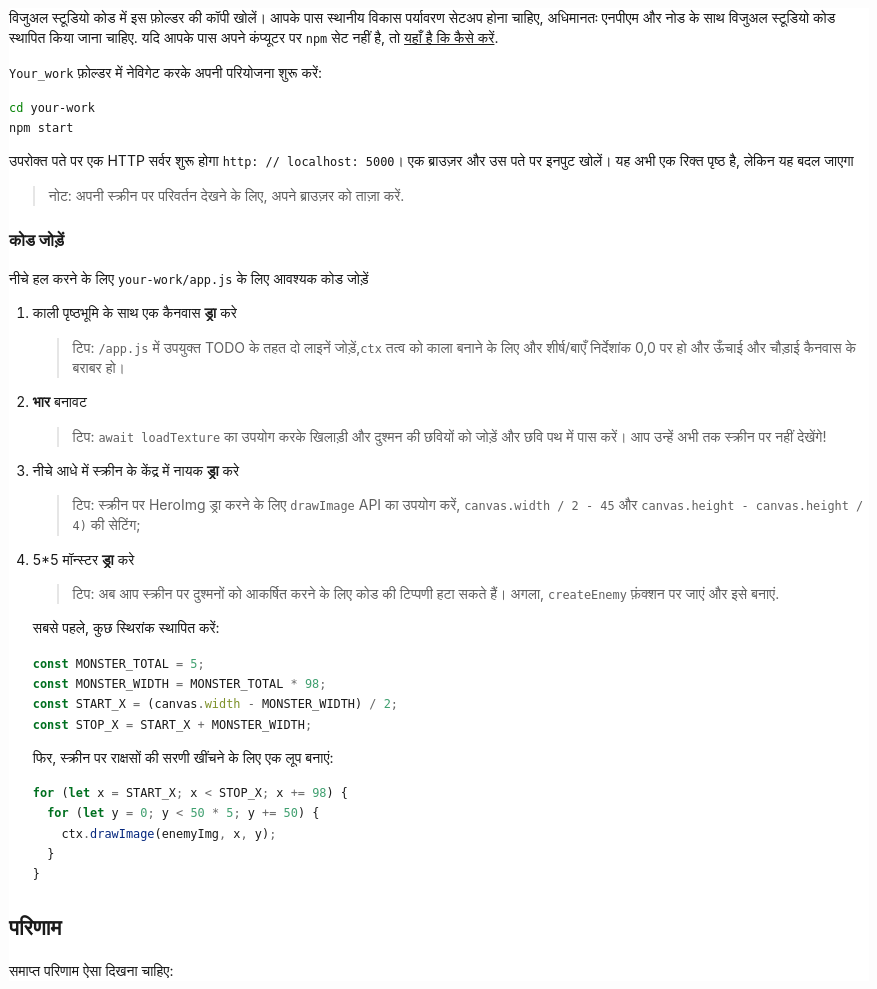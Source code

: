 विजुअल स्टूडियो कोड में इस फ़ोल्डर की कॉपी खोलें। आपके पास स्थानीय विकास पर्यावरण सेटअप होना चाहिए, अधिमानतः एनपीएम और नोड के साथ विजुअल स्टूडियो कोड स्थापित किया जाना चाहिए. यदि आपके पास अपने कंप्यूटर पर `npm` सेट नहीं है, तो [यहाँ है कि कैसे करें](https://www.npmjs.com/get-npm).

`Your_work` फ़ोल्डर में नेविगेट करके अपनी परियोजना शुरू करें:

```bash
cd your-work
npm start
```

उपरोक्त पते पर एक HTTP सर्वर शुरू होगा `http: // localhost: 5000`। एक ब्राउज़र और उस पते पर इनपुट खोलें। यह अभी एक रिक्त पृष्ठ है, लेकिन यह बदल जाएगा

> नोट: अपनी स्क्रीन पर परिवर्तन देखने के लिए, अपने ब्राउज़र को ताज़ा करें.

### कोड जोड़ें

नीचे हल करने के लिए `your-work/app.js` के लिए आवश्यक कोड जोड़ें

1. काली पृष्ठभूमि के साथ एक कैनवास **ड्रा** करे
   > टिप: `/app.js` में उपयुक्त TODO के तहत दो लाइनें जोड़ें,`ctx` तत्व को काला बनाने के लिए और शीर्ष/बाएँ निर्देशांक 0,0 पर हो और ऊँचाई और चौड़ाई कैनवास के बराबर हो।
2. **भार** बनावट
   > टिप: `await loadTexture` का उपयोग करके खिलाड़ी और दुश्मन की छवियों को जोड़ें और छवि पथ में पास करें। आप उन्हें अभी तक स्क्रीन पर नहीं देखेंगे!
3. नीचे आधे में स्क्रीन के केंद्र में नायक **ड्रा** करे
   > टिप: स्क्रीन पर HeroImg ड्रा करने के लिए `drawImage` API का उपयोग करें, `canvas.width / 2 - 45` और `canvas.height - canvas.height / 4)` की सेटिंग;
4. 5\*5 मॉन्स्टर **ड्रा** करे

   > टिप: अब आप स्क्रीन पर दुश्मनों को आकर्षित करने के लिए कोड की टिप्पणी हटा सकते हैं। अगला, `createEnemy` फ़ंक्शन पर जाएं और इसे बनाएं.

   सबसे पहले, कुछ स्थिरांक स्थापित करें:

   ```javascript
   const MONSTER_TOTAL = 5;
   const MONSTER_WIDTH = MONSTER_TOTAL * 98;
   const START_X = (canvas.width - MONSTER_WIDTH) / 2;
   const STOP_X = START_X + MONSTER_WIDTH;
   ```

   फिर, स्क्रीन पर राक्षसों की सरणी खींचने के लिए एक लूप बनाएं:

   ```javascript
   for (let x = START_X; x < STOP_X; x += 98) {
     for (let y = 0; y < 50 * 5; y += 50) {
       ctx.drawImage(enemyImg, x, y);
     }
   }
   ```

## परिणाम

समाप्त परिणाम ऐसा दिखना चाहिए:
